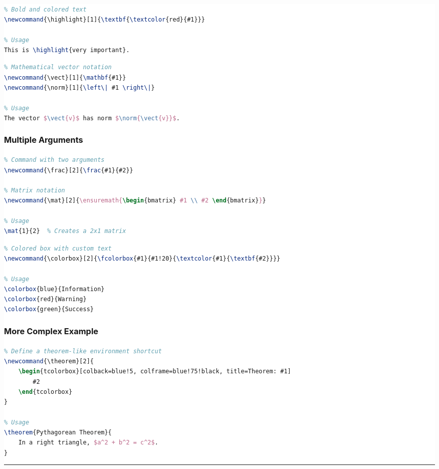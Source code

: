 ```latex
% Bold and colored text
\newcommand{\highlight}[1]{\textbf{\textcolor{red}{#1}}}

% Usage
This is \highlight{very important}.
```

```latex
% Mathematical vector notation
\newcommand{\vect}[1]{\mathbf{#1}}
\newcommand{\norm}[1]{\left\| #1 \right\|}

% Usage
The vector $\vect{v}$ has norm $\norm{\vect{v}}$.
```

### Multiple Arguments

```latex
% Command with two arguments
\newcommand{\frac}[2]{\frac{#1}{#2}}

% Matrix notation
\newcommand{\mat}[2]{\ensuremath{\begin{bmatrix} #1 \\ #2 \end{bmatrix}}}

% Usage
\mat{1}{2}  % Creates a 2x1 matrix
```

```latex
% Colored box with custom text
\newcommand{\colorbox}[2]{\fcolorbox{#1}{#1!20}{\textcolor{#1}{\textbf{#2}}}}

% Usage
\colorbox{blue}{Information}
\colorbox{red}{Warning}
\colorbox{green}{Success}
```

### More Complex Example

```latex
% Define a theorem-like environment shortcut
\newcommand{\theorem}[2]{
    \begin{tcolorbox}[colback=blue!5, colframe=blue!75!black, title=Theorem: #1]
        #2
    \end{tcolorbox}
}

% Usage
\theorem{Pythagorean Theorem}{
    In a right triangle, $a^2 + b^2 = c^2$.
}
```

---